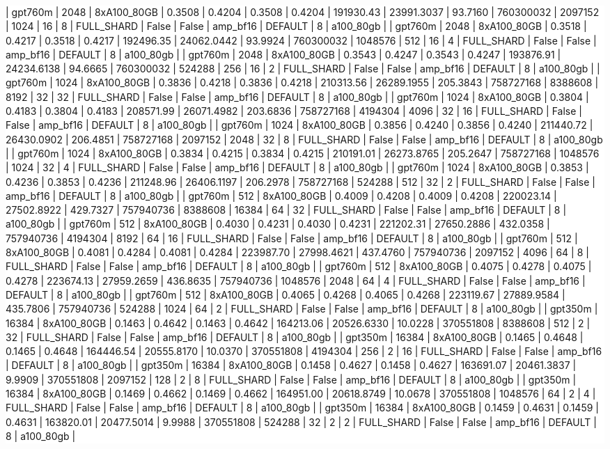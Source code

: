 | gpt760m |       2048 |   8xA100_80GB | 0.3508 | 0.4204 | 0.3508 | 0.4204 |        191930.43 |              23991.3037 |          93.7160 |   760300032 |             2097152 |                1024 |                 16 |         8 |    FULL_SHARD |   False |         False |  amp_bf16 | DEFAULT |       8 | a100_80gb |
| gpt760m |       2048 |   8xA100_80GB | 0.3518 | 0.4217 | 0.3518 | 0.4217 |        192496.35 |              24062.0442 |          93.9924 |   760300032 |             1048576 |                 512 |                 16 |         4 |    FULL_SHARD |   False |         False |  amp_bf16 | DEFAULT |       8 | a100_80gb |
| gpt760m |       2048 |   8xA100_80GB | 0.3543 | 0.4247 | 0.3543 | 0.4247 |        193876.91 |              24234.6138 |          94.6665 |   760300032 |              524288 |                 256 |                 16 |         2 |    FULL_SHARD |   False |         False |  amp_bf16 | DEFAULT |       8 | a100_80gb |
| gpt760m |       1024 |   8xA100_80GB | 0.3836 | 0.4218 | 0.3836 | 0.4218 |        210313.56 |              26289.1955 |         205.3843 |   758727168 |             8388608 |                8192 |                 32 |        32 |    FULL_SHARD |   False |         False |  amp_bf16 | DEFAULT |       8 | a100_80gb |
| gpt760m |       1024 |   8xA100_80GB | 0.3804 | 0.4183 | 0.3804 | 0.4183 |        208571.99 |              26071.4982 |         203.6836 |   758727168 |             4194304 |                4096 |                 32 |        16 |    FULL_SHARD |   False |         False |  amp_bf16 | DEFAULT |       8 | a100_80gb |
| gpt760m |       1024 |   8xA100_80GB | 0.3856 | 0.4240 | 0.3856 | 0.4240 |        211440.72 |              26430.0902 |         206.4851 |   758727168 |             2097152 |                2048 |                 32 |         8 |    FULL_SHARD |   False |         False |  amp_bf16 | DEFAULT |       8 | a100_80gb |
| gpt760m |       1024 |   8xA100_80GB | 0.3834 | 0.4215 | 0.3834 | 0.4215 |        210191.01 |              26273.8765 |         205.2647 |   758727168 |             1048576 |                1024 |                 32 |         4 |    FULL_SHARD |   False |         False |  amp_bf16 | DEFAULT |       8 | a100_80gb |
| gpt760m |       1024 |   8xA100_80GB | 0.3853 | 0.4236 | 0.3853 | 0.4236 |        211248.96 |              26406.1197 |         206.2978 |   758727168 |              524288 |                 512 |                 32 |         2 |    FULL_SHARD |   False |         False |  amp_bf16 | DEFAULT |       8 | a100_80gb |
| gpt760m |        512 |   8xA100_80GB | 0.4009 | 0.4208 | 0.4009 | 0.4208 |        220023.14 |              27502.8922 |         429.7327 |   757940736 |             8388608 |               16384 |                 64 |        32 |    FULL_SHARD |   False |         False |  amp_bf16 | DEFAULT |       8 | a100_80gb |
| gpt760m |        512 |   8xA100_80GB | 0.4030 | 0.4231 | 0.4030 | 0.4231 |        221202.31 |              27650.2886 |         432.0358 |   757940736 |             4194304 |                8192 |                 64 |        16 |    FULL_SHARD |   False |         False |  amp_bf16 | DEFAULT |       8 | a100_80gb |
| gpt760m |        512 |   8xA100_80GB | 0.4081 | 0.4284 | 0.4081 | 0.4284 |        223987.70 |              27998.4621 |         437.4760 |   757940736 |             2097152 |                4096 |                 64 |         8 |    FULL_SHARD |   False |         False |  amp_bf16 | DEFAULT |       8 | a100_80gb |
| gpt760m |        512 |   8xA100_80GB | 0.4075 | 0.4278 | 0.4075 | 0.4278 |        223674.13 |              27959.2659 |         436.8635 |   757940736 |             1048576 |                2048 |                 64 |         4 |    FULL_SHARD |   False |         False |  amp_bf16 | DEFAULT |       8 | a100_80gb |
| gpt760m |        512 |   8xA100_80GB | 0.4065 | 0.4268 | 0.4065 | 0.4268 |        223119.67 |              27889.9584 |         435.7806 |   757940736 |              524288 |                1024 |                 64 |         2 |    FULL_SHARD |   False |         False |  amp_bf16 | DEFAULT |       8 | a100_80gb |
| gpt350m |      16384 |   8xA100_80GB | 0.1463 | 0.4642 | 0.1463 | 0.4642 |        164213.06 |              20526.6330 |          10.0228 |   370551808 |             8388608 |                 512 |                  2 |        32 |    FULL_SHARD |   False |         False |  amp_bf16 | DEFAULT |       8 | a100_80gb |
| gpt350m |      16384 |   8xA100_80GB | 0.1465 | 0.4648 | 0.1465 | 0.4648 |        164446.54 |              20555.8170 |          10.0370 |   370551808 |             4194304 |                 256 |                  2 |        16 |    FULL_SHARD |   False |         False |  amp_bf16 | DEFAULT |       8 | a100_80gb |
| gpt350m |      16384 |   8xA100_80GB | 0.1458 | 0.4627 | 0.1458 | 0.4627 |        163691.07 |              20461.3837 |           9.9909 |   370551808 |             2097152 |                 128 |                  2 |         8 |    FULL_SHARD |   False |         False |  amp_bf16 | DEFAULT |       8 | a100_80gb |
| gpt350m |      16384 |   8xA100_80GB | 0.1469 | 0.4662 | 0.1469 | 0.4662 |        164951.00 |              20618.8749 |          10.0678 |   370551808 |             1048576 |                  64 |                  2 |         4 |    FULL_SHARD |   False |         False |  amp_bf16 | DEFAULT |       8 | a100_80gb |
| gpt350m |      16384 |   8xA100_80GB | 0.1459 | 0.4631 | 0.1459 | 0.4631 |        163820.01 |              20477.5014 |           9.9988 |   370551808 |              524288 |                  32 |                  2 |         2 |    FULL_SHARD |   False |         False |  amp_bf16 | DEFAULT |       8 | a100_80gb |
